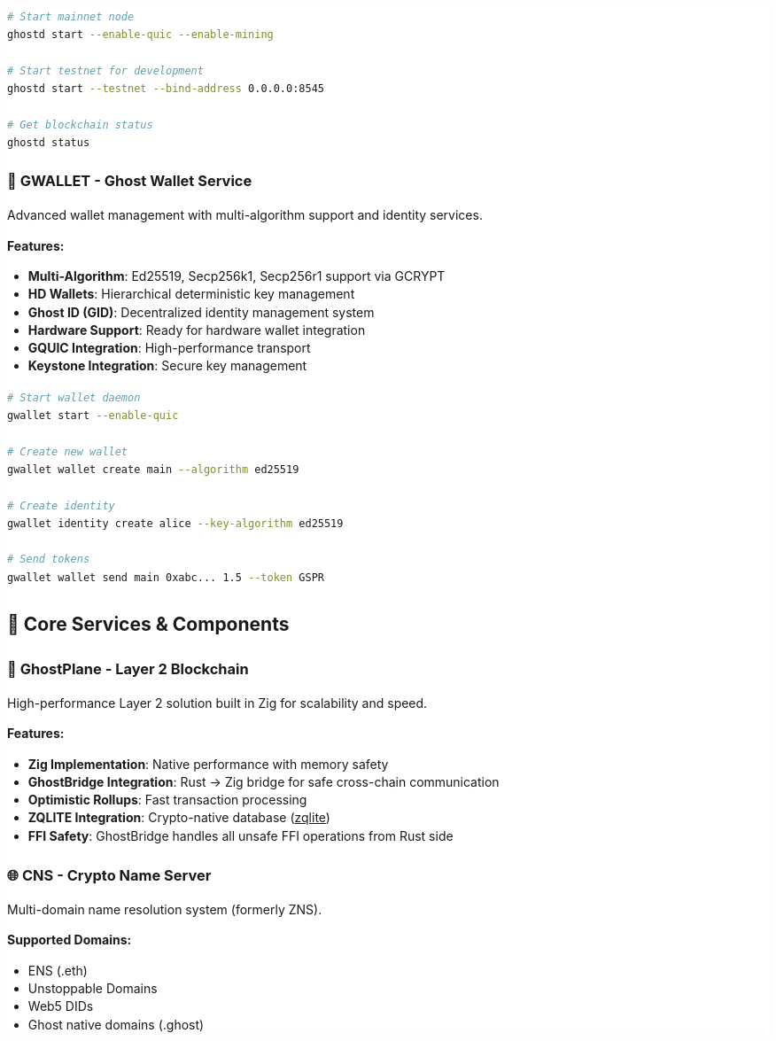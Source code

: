 ```bash
# Start mainnet node
ghostd start --enable-quic --enable-mining

# Start testnet for development
ghostd start --testnet --bind-address 0.0.0.0:8545

# Get blockchain status
ghostd status
```

### 💼 **GWALLET** - Ghost Wallet Service
Advanced wallet management with multi-algorithm support and identity services.

**Features:**
- **Multi-Algorithm**: Ed25519, Secp256k1, Secp256r1 support via GCRYPT
- **HD Wallets**: Hierarchical deterministic key management
- **Ghost ID (GID)**: Decentralized identity management system
- **Hardware Support**: Ready for hardware wallet integration
- **GQUIC Integration**: High-performance transport
- **Keystone Integration**: Secure key management

```bash
# Start wallet daemon
gwallet start --enable-quic

# Create new wallet
gwallet wallet create main --algorithm ed25519

# Create identity
gwallet identity create alice --key-algorithm ed25519

# Send tokens
gwallet wallet send main 0xabc... 1.5 --token GSPR
```

## 🚀 **Core Services & Components**

### 🌉 **GhostPlane** - Layer 2 Blockchain
High-performance Layer 2 solution built in Zig for scalability and speed.

**Features:**
- **Zig Implementation**: Native performance with memory safety
- **GhostBridge Integration**: Rust → Zig bridge for safe cross-chain communication
- **Optimistic Rollups**: Fast transaction processing
- **ZQLITE Integration**: Crypto-native database ([zqlite](https://github.com/ghostkellz/zqlite))
- **FFI Safety**: GhostBridge handles all unsafe FFI operations from Rust side

### 🌐 **CNS** - Crypto Name Server
Multi-domain name resolution system (formerly ZNS).

**Supported Domains:**
- ENS (.eth)
- Unstoppable Domains
- Web5 DIDs
- Ghost native domains (.ghost)
